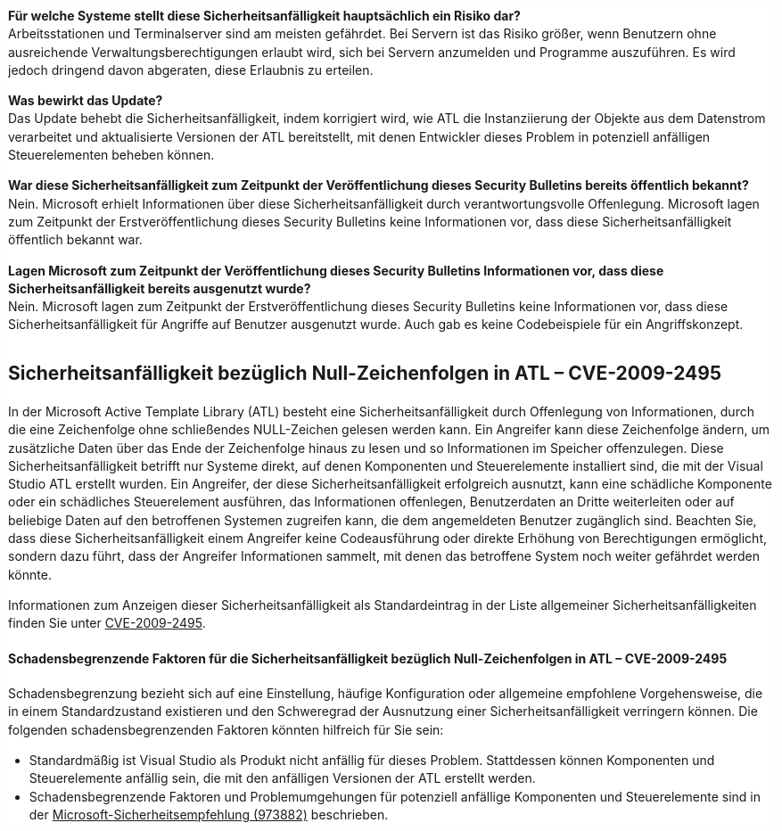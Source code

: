 **Für welche Systeme stellt diese Sicherheitsanfälligkeit hauptsächlich ein Risiko dar?**    
Arbeitsstationen und Terminalserver sind am meisten gefährdet. Bei Servern ist das Risiko größer, wenn Benutzern ohne ausreichende Verwaltungsberechtigungen erlaubt wird, sich bei Servern anzumelden und Programme auszuführen. Es wird jedoch dringend davon abgeraten, diese Erlaubnis zu erteilen.
  
**Was bewirkt das Update?**    
Das Update behebt die Sicherheitsanfälligkeit, indem korrigiert wird, wie ATL die Instanziierung der Objekte aus dem Datenstrom verarbeitet und aktualisierte Versionen der ATL bereitstellt, mit denen Entwickler dieses Problem in potenziell anfälligen Steuerelementen beheben können.
  
**War diese Sicherheitsanfälligkeit zum Zeitpunkt der Veröffentlichung dieses Security Bulletins bereits öffentlich bekannt?**    
Nein. Microsoft erhielt Informationen über diese Sicherheitsanfälligkeit durch verantwortungsvolle Offenlegung. Microsoft lagen zum Zeitpunkt der Erstveröffentlichung dieses Security Bulletins keine Informationen vor, dass diese Sicherheitsanfälligkeit öffentlich bekannt war.
  
**Lagen Microsoft zum Zeitpunkt der Veröffentlichung dieses Security Bulletins Informationen vor, dass diese Sicherheitsanfälligkeit bereits ausgenutzt wurde?**    
Nein. Microsoft lagen zum Zeitpunkt der Erstveröffentlichung dieses Security Bulletins keine Informationen vor, dass diese Sicherheitsanfälligkeit für Angriffe auf Benutzer ausgenutzt wurde. Auch gab es keine Codebeispiele für ein Angriffskonzept.
  
Sicherheitsanfälligkeit bezüglich Null-Zeichenfolgen in ATL – CVE-2009-2495  
---------------------------------------------------------------------------
  
In der Microsoft Active Template Library (ATL) besteht eine Sicherheitsanfälligkeit durch Offenlegung von Informationen, durch die eine Zeichenfolge ohne schließendes NULL-Zeichen gelesen werden kann. Ein Angreifer kann diese Zeichenfolge ändern, um zusätzliche Daten über das Ende der Zeichenfolge hinaus zu lesen und so Informationen im Speicher offenzulegen. Diese Sicherheitsanfälligkeit betrifft nur Systeme direkt, auf denen Komponenten und Steuerelemente installiert sind, die mit der Visual Studio ATL erstellt wurden. Ein Angreifer, der diese Sicherheitsanfälligkeit erfolgreich ausnutzt, kann eine schädliche Komponente oder ein schädliches Steuerelement ausführen, das Informationen offenlegen, Benutzerdaten an Dritte weiterleiten oder auf beliebige Daten auf den betroffenen Systemen zugreifen kann, die dem angemeldeten Benutzer zugänglich sind. Beachten Sie, dass diese Sicherheitsanfälligkeit einem Angreifer keine Codeausführung oder direkte Erhöhung von Berechtigungen ermöglicht, sondern dazu führt, dass der Angreifer Informationen sammelt, mit denen das betroffene System noch weiter gefährdet werden könnte.
  
Informationen zum Anzeigen dieser Sicherheitsanfälligkeit als Standardeintrag in der Liste allgemeiner Sicherheitsanfälligkeiten finden Sie unter [CVE-2009-2495](http://www.cve.mitre.org/cgi-bin/cvename.cgi?name=cve-2009-2495).
  
#### Schadensbegrenzende Faktoren für die Sicherheitsanfälligkeit bezüglich Null-Zeichenfolgen in ATL – CVE-2009-2495
  
Schadensbegrenzung bezieht sich auf eine Einstellung, häufige Konfiguration oder allgemeine empfohlene Vorgehensweise, die in einem Standardzustand existieren und den Schweregrad der Ausnutzung einer Sicherheitsanfälligkeit verringern können. Die folgenden schadensbegrenzenden Faktoren könnten hilfreich für Sie sein:
  
-   Standardmäßig ist Visual Studio als Produkt nicht anfällig für dieses Problem. Stattdessen können Komponenten und Steuerelemente anfällig sein, die mit den anfälligen Versionen der ATL erstellt werden.  
-   Schadensbegrenzende Faktoren und Problemumgehungen für potenziell anfällige Komponenten und Steuerelemente sind in der [Microsoft-Sicherheitsempfehlung (973882)](http://www.microsoft.com/germany/technet/sicherheit/empfehlungen/973882.mspx) beschrieben.
  